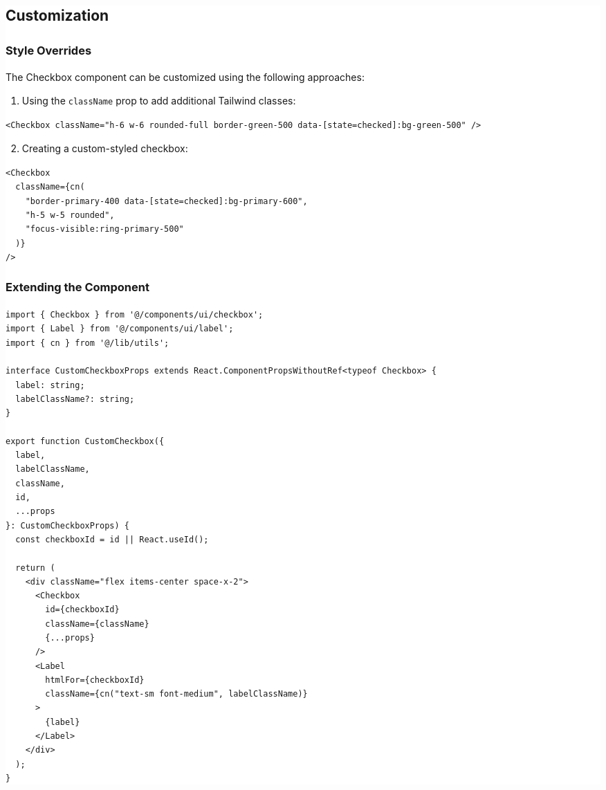 ## Customization

### Style Overrides

The Checkbox component can be customized using the following approaches:

1. Using the `className` prop to add additional Tailwind classes:

```tsx
<Checkbox className="h-6 w-6 rounded-full border-green-500 data-[state=checked]:bg-green-500" />
```

2. Creating a custom-styled checkbox:

```tsx
<Checkbox 
  className={cn(
    "border-primary-400 data-[state=checked]:bg-primary-600",
    "h-5 w-5 rounded", 
    "focus-visible:ring-primary-500"
  )} 
/>
```

### Extending the Component

```tsx
import { Checkbox } from '@/components/ui/checkbox';
import { Label } from '@/components/ui/label';
import { cn } from '@/lib/utils';

interface CustomCheckboxProps extends React.ComponentPropsWithoutRef<typeof Checkbox> {
  label: string;
  labelClassName?: string;
}

export function CustomCheckbox({ 
  label, 
  labelClassName,
  className,
  id,
  ...props 
}: CustomCheckboxProps) {
  const checkboxId = id || React.useId();
  
  return (
    <div className="flex items-center space-x-2">
      <Checkbox 
        id={checkboxId} 
        className={className}
        {...props} 
      />
      <Label 
        htmlFor={checkboxId} 
        className={cn("text-sm font-medium", labelClassName)}
      >
        {label}
      </Label>
    </div>
  );
}
```
